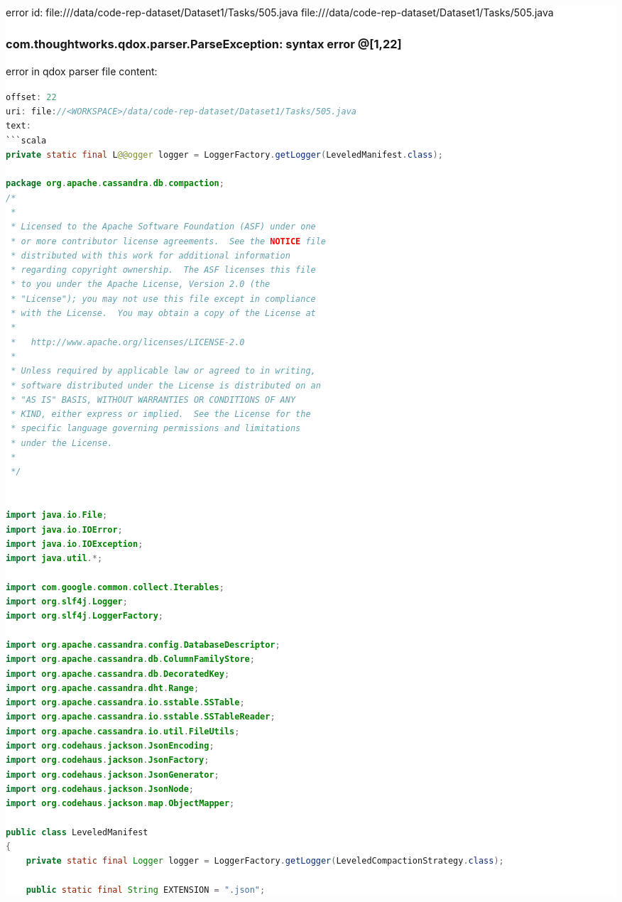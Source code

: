 error id: file://<WORKSPACE>/data/code-rep-dataset/Dataset1/Tasks/505.java
file://<WORKSPACE>/data/code-rep-dataset/Dataset1/Tasks/505.java
### com.thoughtworks.qdox.parser.ParseException: syntax error @[1,22]

error in qdox parser
file content:
```java
offset: 22
uri: file://<WORKSPACE>/data/code-rep-dataset/Dataset1/Tasks/505.java
text:
```scala
private static final L@@ogger logger = LoggerFactory.getLogger(LeveledManifest.class);

package org.apache.cassandra.db.compaction;
/*
 * 
 * Licensed to the Apache Software Foundation (ASF) under one
 * or more contributor license agreements.  See the NOTICE file
 * distributed with this work for additional information
 * regarding copyright ownership.  The ASF licenses this file
 * to you under the Apache License, Version 2.0 (the
 * "License"); you may not use this file except in compliance
 * with the License.  You may obtain a copy of the License at
 * 
 *   http://www.apache.org/licenses/LICENSE-2.0
 * 
 * Unless required by applicable law or agreed to in writing,
 * software distributed under the License is distributed on an
 * "AS IS" BASIS, WITHOUT WARRANTIES OR CONDITIONS OF ANY
 * KIND, either express or implied.  See the License for the
 * specific language governing permissions and limitations
 * under the License.
 * 
 */


import java.io.File;
import java.io.IOError;
import java.io.IOException;
import java.util.*;

import com.google.common.collect.Iterables;
import org.slf4j.Logger;
import org.slf4j.LoggerFactory;

import org.apache.cassandra.config.DatabaseDescriptor;
import org.apache.cassandra.db.ColumnFamilyStore;
import org.apache.cassandra.db.DecoratedKey;
import org.apache.cassandra.dht.Range;
import org.apache.cassandra.io.sstable.SSTable;
import org.apache.cassandra.io.sstable.SSTableReader;
import org.apache.cassandra.io.util.FileUtils;
import org.codehaus.jackson.JsonEncoding;
import org.codehaus.jackson.JsonFactory;
import org.codehaus.jackson.JsonGenerator;
import org.codehaus.jackson.JsonNode;
import org.codehaus.jackson.map.ObjectMapper;

public class LeveledManifest
{
    private static final Logger logger = LoggerFactory.getLogger(LeveledCompactionStrategy.class);

    public static final String EXTENSION = ".json";
```